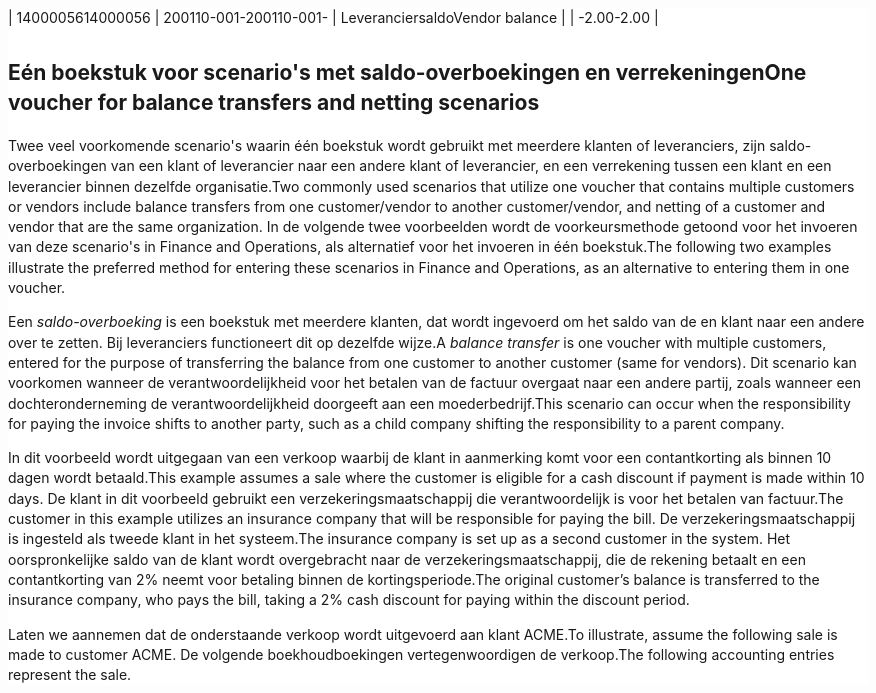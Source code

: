 | <span data-ttu-id="3b337-443">14000056</span><span class="sxs-lookup"><span data-stu-id="3b337-443">14000056</span></span>    | <span data-ttu-id="3b337-444">200110-001-</span><span class="sxs-lookup"><span data-stu-id="3b337-444">200110-001-</span></span> | <span data-ttu-id="3b337-445">Leveranciersaldo</span><span class="sxs-lookup"><span data-stu-id="3b337-445">Vendor balance</span></span>     |                                          | <span data-ttu-id="3b337-446">-2.00</span><span class="sxs-lookup"><span data-stu-id="3b337-446">-2.00</span></span>                                   |

## <a name="one-voucher-for-balance-transfers-and-netting-scenarios"></a><span data-ttu-id="3b337-447">Eén boekstuk voor scenario's met saldo-overboekingen en verrekeningen</span><span class="sxs-lookup"><span data-stu-id="3b337-447">One voucher for balance transfers and netting scenarios</span></span>
<span data-ttu-id="3b337-448">Twee veel voorkomende scenario's waarin één boekstuk wordt gebruikt met meerdere klanten of leveranciers, zijn saldo-overboekingen van een klant of leverancier naar een andere klant of leverancier, en een verrekening tussen een klant en een leverancier binnen dezelfde organisatie.</span><span class="sxs-lookup"><span data-stu-id="3b337-448">Two commonly used scenarios that utilize one voucher that contains multiple customers or vendors include balance transfers from one customer/vendor to another customer/vendor, and netting of a customer and vendor that are the same organization.</span></span> <span data-ttu-id="3b337-449">In de volgende twee voorbeelden wordt de voorkeursmethode getoond voor het invoeren van deze scenario's in Finance and Operations, als alternatief voor het invoeren in één boekstuk.</span><span class="sxs-lookup"><span data-stu-id="3b337-449">The following two examples illustrate the preferred method for entering these scenarios in Finance and Operations, as an alternative to entering them in one voucher.</span></span> 

<span data-ttu-id="3b337-450">Een *saldo-overboeking* is een boekstuk met meerdere klanten, dat wordt ingevoerd om het saldo van de en klant naar een andere over te zetten. Bij leveranciers functioneert dit op dezelfde wijze.</span><span class="sxs-lookup"><span data-stu-id="3b337-450">A *balance transfer* is one voucher with multiple customers, entered for the purpose of transferring the balance from one customer to another customer (same for vendors).</span></span> <span data-ttu-id="3b337-451">Dit scenario kan voorkomen wanneer de verantwoordelijkheid voor het betalen van de factuur overgaat naar een andere partij, zoals wanneer een dochteronderneming de verantwoordelijkheid doorgeeft aan een moederbedrijf.</span><span class="sxs-lookup"><span data-stu-id="3b337-451">This scenario can occur when the responsibility for paying the invoice shifts to another party, such as a child company shifting the responsibility to a parent company.</span></span> 

<span data-ttu-id="3b337-452">In dit voorbeeld wordt uitgegaan van een verkoop waarbij de klant in aanmerking komt voor een contantkorting als binnen 10 dagen wordt betaald.</span><span class="sxs-lookup"><span data-stu-id="3b337-452">This example assumes a sale where the customer is eligible for a cash discount if payment is made within 10 days.</span></span> <span data-ttu-id="3b337-453">De klant in dit voorbeeld gebruikt een verzekeringsmaatschappij die verantwoordelijk is voor het betalen van factuur.</span><span class="sxs-lookup"><span data-stu-id="3b337-453">The customer in this example utilizes an insurance company that will be responsible for paying the bill.</span></span> <span data-ttu-id="3b337-454">De verzekeringsmaatschappij is ingesteld als tweede klant in het systeem.</span><span class="sxs-lookup"><span data-stu-id="3b337-454">The insurance company is set up as a second customer in the system.</span></span> <span data-ttu-id="3b337-455">Het oorspronkelijke saldo van de klant wordt overgebracht naar de verzekeringsmaatschappij, die de rekening betaalt en een contantkorting van 2% neemt voor betaling binnen de kortingsperiode.</span><span class="sxs-lookup"><span data-stu-id="3b337-455">The original customer’s balance is transferred to the insurance company, who pays the bill, taking a 2% cash discount for paying within the discount period.</span></span> 

<span data-ttu-id="3b337-456">Laten we aannemen dat de onderstaande verkoop wordt uitgevoerd aan klant ACME.</span><span class="sxs-lookup"><span data-stu-id="3b337-456">To illustrate, assume the following sale is made to customer ACME.</span></span> <span data-ttu-id="3b337-457">De volgende boekhoudboekingen vertegenwoordigen de verkoop.</span><span class="sxs-lookup"><span data-stu-id="3b337-457">The following accounting entries represent the sale.</span></span>
